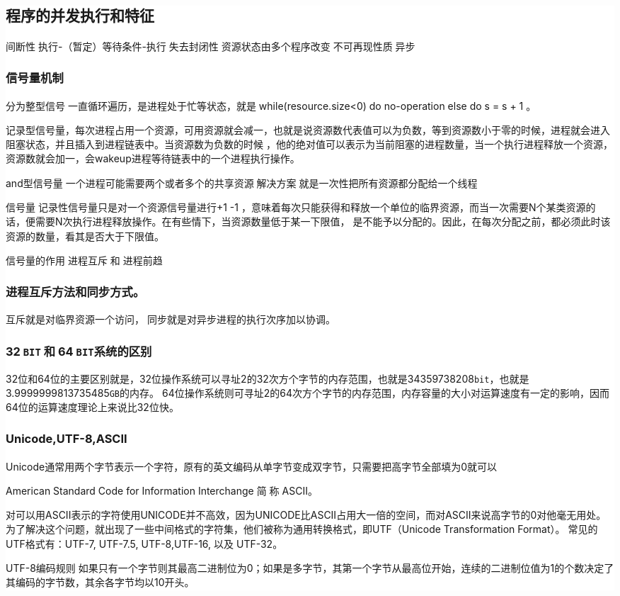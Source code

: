 ##  程序的并发执行和特征
间断性 执行-（暂定）等待条件-执行
失去封闭性 资源状态由多个程序改变
不可再现性质   异步

###  信号量机制
分为整型信号
一直循环遍历，是进程处于忙等状态，就是 while(resource.size<0) do no-operation else do s = s + 1 。

记录型信号量，每次进程占用一个资源，可用资源就会减一，也就是说资源数代表值可以为负数，等到资源数小于零的时候，进程就会进入阻塞状态，并且插入到进程链表中。当资源数为负数的时候
，他的绝对值可以表示为当前阻塞的进程数量，当一个执行进程释放一个资源，资源数就会加一，会wakeup进程等待链表中的一个进程执行操作。

and型信号量  一个进程可能需要两个或者多个的共享资源  解决方案 就是一次性把所有资源都分配给一个线程

信号量
记录性信号量只是对一个资源信号量进行+1 -1 ，意味着每次只能获得和释放一个单位的临界资源，而当一次需要N个某类资源的话，便需要N次执行进程释放操作。在有些情下，当资源数量低于某一下限值，
是不能予以分配的。因此，在每次分配之前，都必须此时该资源的数量，看其是否大于下限值。

信号量的作用
进程互斥  和  进程前趋

### 进程互斥方法和同步方式。
互斥就是对临界资源一个访问，
同步就是对异步进程的执行次序加以协调。

### 32 `BIT` 和 64 `BIT`系统的区别
32位和64位的主要区别就是，32位操作系统可以寻址2的32次方个字节的内存范围，也就是34359738208`bit`，也就是3.9999999813735485`GB`的内存。
64位操作系统则可寻址2的64次方个字节的内存范围，内存容量的大小对运算速度有一定的影响，因而64位的运算速度理论上来说比32位快。
               
### Unicode,UTF-8,ASCII
Unicode通常用两个字节表示一个字符，原有的英文编码从单字节变成双字节，只需要把高字节全部填为0就可以

American Standard Code for Information Interchange 简 称 ASCII。

对可以用ASCII表示的字符使用UNICODE并不高效，因为UNICODE比ASCII占用大一倍的空间，而对ASCII来说高字节的0对他毫无用处。
为了解决这个问题，就出现了一些中间格式的字符集，他们被称为通用转换格式，即UTF（Unicode Transformation Format）。
常见的UTF格式有：UTF-7, UTF-7.5, UTF-8,UTF-16, 以及 UTF-32。

UTF-8编码规则
如果只有一个字节则其最高二进制位为0；如果是多字节，其第一个字节从最高位开始，连续的二进制位值为1的个数决定了其编码的字节数，其余各字节均以10开头。



 
